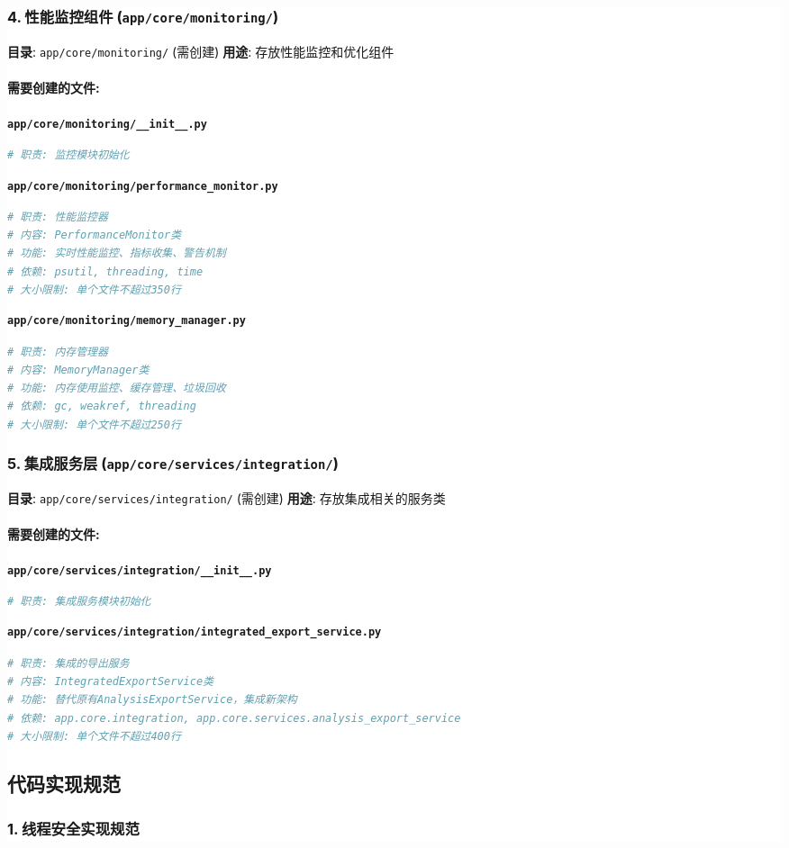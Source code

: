 ### 4. 性能监控组件 (`app/core/monitoring/`)

**目录**: `app/core/monitoring/` (需创建)
**用途**: 存放性能监控和优化组件

#### 需要创建的文件:

**`app/core/monitoring/__init__.py`**
```python
# 职责: 监控模块初始化
```

**`app/core/monitoring/performance_monitor.py`**
```python
# 职责: 性能监控器
# 内容: PerformanceMonitor类
# 功能: 实时性能监控、指标收集、警告机制
# 依赖: psutil, threading, time
# 大小限制: 单个文件不超过350行
```

**`app/core/monitoring/memory_manager.py`**
```python
# 职责: 内存管理器
# 内容: MemoryManager类
# 功能: 内存使用监控、缓存管理、垃圾回收
# 依赖: gc, weakref, threading
# 大小限制: 单个文件不超过250行
```

### 5. 集成服务层 (`app/core/services/integration/`)

**目录**: `app/core/services/integration/` (需创建)
**用途**: 存放集成相关的服务类

#### 需要创建的文件:

**`app/core/services/integration/__init__.py`**
```python
# 职责: 集成服务模块初始化
```

**`app/core/services/integration/integrated_export_service.py`**
```python
# 职责: 集成的导出服务
# 内容: IntegratedExportService类
# 功能: 替代原有AnalysisExportService，集成新架构
# 依赖: app.core.integration, app.core.services.analysis_export_service
# 大小限制: 单个文件不超过400行
```

## 代码实现规范

### 1. 线程安全实现规范
